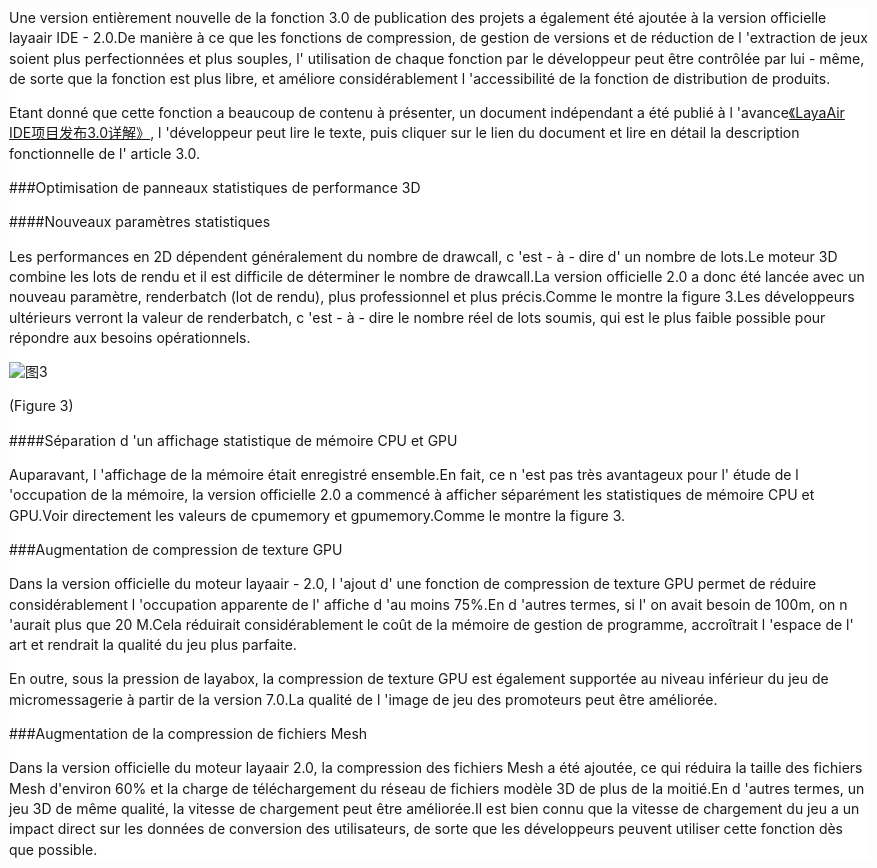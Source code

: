 Une version entièrement nouvelle de la fonction 3.0 de publication des projets a également été ajoutée à la version officielle layaair IDE - 2.0.De manière à ce que les fonctions de compression, de gestion de versions et de réduction de l 'extraction de jeux soient plus perfectionnées et plus souples, l' utilisation de chaque fonction par le développeur peut être contrôlée par lui - même, de sorte que la fonction est plus libre, et améliore considérablement l 'accessibilité de la fonction de distribution de produits.

Etant donné que cette fonction a beaucoup de contenu à présenter, un document indépendant a été publié à l 'avance[《LayaAir IDE项目发布3.0详解》](https://mp.weixin.qq.com/s/AMS7xEqVbLpbfo2F5li3vw), l 'développeur peut lire le texte, puis cliquer sur le lien du document et lire en détail la description fonctionnelle de l' article 3.0.

###Optimisation de panneaux statistiques de performance 3D

####Nouveaux paramètres statistiques

Les performances en 2D dépendent généralement du nombre de drawcall, c 'est - à - dire d' un nombre de lots.Le moteur 3D combine les lots de rendu et il est difficile de déterminer le nombre de drawcall.La version officielle 2.0 a donc été lancée avec un nouveau paramètre, renderbatch (lot de rendu), plus professionnel et plus précis.Comme le montre la figure 3.Les développeurs ultérieurs verront la valeur de renderbatch, c 'est - à - dire le nombre réel de lots soumis, qui est le plus faible possible pour répondre aux besoins opérationnels.

![图3](img/3.png) 


(Figure 3)

####Séparation d 'un affichage statistique de mémoire CPU et GPU

Auparavant, l 'affichage de la mémoire était enregistré ensemble.En fait, ce n 'est pas très avantageux pour l' étude de l 'occupation de la mémoire, la version officielle 2.0 a commencé à afficher séparément les statistiques de mémoire CPU et GPU.Voir directement les valeurs de cpumemory et gpumemory.Comme le montre la figure 3.



###Augmentation de compression de texture GPU

Dans la version officielle du moteur layaair - 2.0, l 'ajout d' une fonction de compression de texture GPU permet de réduire considérablement l 'occupation apparente de l' affiche d 'au moins 75%.En d 'autres termes, si l' on avait besoin de 100m, on n 'aurait plus que 20 M.Cela réduirait considérablement le coût de la mémoire de gestion de programme, accroîtrait l 'espace de l' art et rendrait la qualité du jeu plus parfaite.

En outre, sous la pression de layabox, la compression de texture GPU est également supportée au niveau inférieur du jeu de micromessagerie à partir de la version 7.0.La qualité de l 'image de jeu des promoteurs peut être améliorée.



###Augmentation de la compression de fichiers Mesh

Dans la version officielle du moteur layaair 2.0, la compression des fichiers Mesh a été ajoutée, ce qui réduira la taille des fichiers Mesh d'environ 60% et la charge de téléchargement du réseau de fichiers modèle 3D de plus de la moitié.En d 'autres termes, un jeu 3D de même qualité, la vitesse de chargement peut être améliorée.Il est bien connu que la vitesse de chargement du jeu a un impact direct sur les données de conversion des utilisateurs, de sorte que les développeurs peuvent utiliser cette fonction dès que possible.
